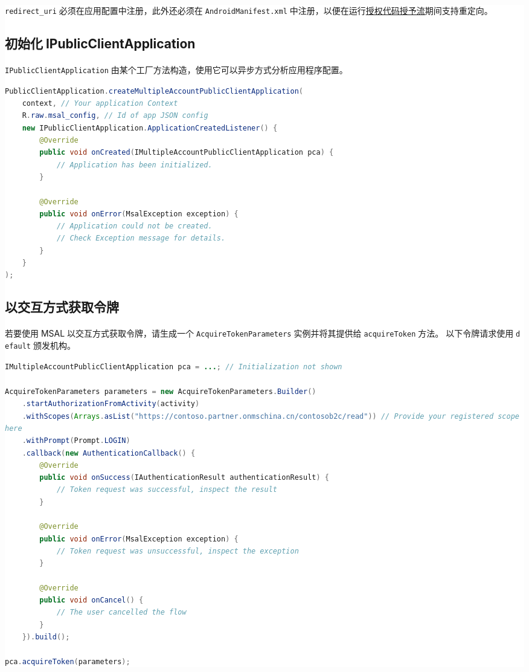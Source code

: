 `redirect_uri` 必须在应用配置中注册，此外还必须在 `AndroidManifest.xml` 中注册，以便在运行[授权代码授予流](../../active-directory-b2c/authorization-code-flow.md)期间支持重定向。

## <a name="initialize-ipublicclientapplication"></a>初始化 IPublicClientApplication

`IPublicClientApplication` 由某个工厂方法构造，使用它可以异步方式分析应用程序配置。

```java
PublicClientApplication.createMultipleAccountPublicClientApplication(
    context, // Your application Context
    R.raw.msal_config, // Id of app JSON config
    new IPublicClientApplication.ApplicationCreatedListener() {
        @Override
        public void onCreated(IMultipleAccountPublicClientApplication pca) {
            // Application has been initialized.
        }

        @Override
        public void onError(MsalException exception) {
            // Application could not be created.
            // Check Exception message for details.
        }
    }
);
```

## <a name="interactively-acquire-a-token"></a>以交互方式获取令牌

若要使用 MSAL 以交互方式获取令牌，请生成一个 `AcquireTokenParameters` 实例并将其提供给 `acquireToken` 方法。 以下令牌请求使用 `default` 颁发机构。

```java
IMultipleAccountPublicClientApplication pca = ...; // Initialization not shown

AcquireTokenParameters parameters = new AcquireTokenParameters.Builder()
    .startAuthorizationFromActivity(activity)
    .withScopes(Arrays.asList("https://contoso.partner.onmschina.cn/contosob2c/read")) // Provide your registered scope here
    .withPrompt(Prompt.LOGIN)
    .callback(new AuthenticationCallback() {
        @Override
        public void onSuccess(IAuthenticationResult authenticationResult) {
            // Token request was successful, inspect the result
        }

        @Override
        public void onError(MsalException exception) {
            // Token request was unsuccessful, inspect the exception
        }

        @Override
        public void onCancel() {
            // The user cancelled the flow
        }
    }).build();

pca.acquireToken(parameters);
```
